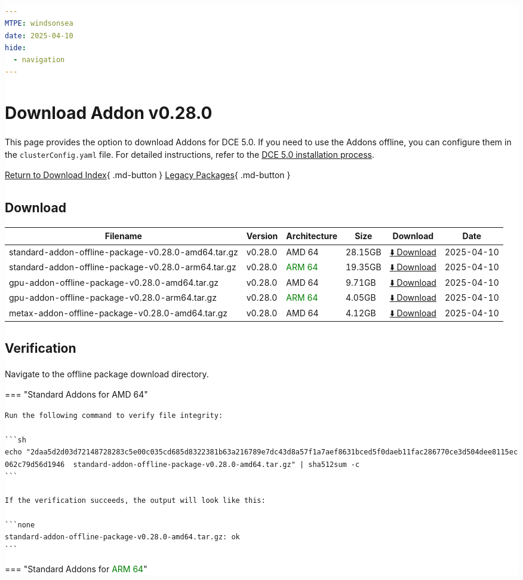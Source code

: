 ```yaml
---
MTPE: windsonsea
date: 2025-04-10
hide:
  - navigation
---
```


# Download Addon v0.28.0

This page provides the option to download Addons for DCE 5.0. If you need to use the Addons offline,
you can configure them in the `clusterConfig.yaml` file. For detailed instructions, refer to the
[DCE 5.0 installation process](../../install/index.md#install-dce-50-enterprise).

[Return to Download Index](../index.md#download-addon-offline-package){ .md-button }
[Legacy Packages](./history.md){ .md-button }

## Download

| Filename | Version | Architecture | Size | Download | Date |
| -------- | ------- | ------------ | ---- | -------- | ---- |
| standard-addon-offline-package-v0.28.0-amd64.tar.gz | v0.28.0 | AMD 64 | 28.15GB | [:arrow_down: Download](https://qiniu-download-public.daocloud.io/DaoCloud_DigitalX_Addon/standard-addon-offline-package-v0.28.0-amd64.tar.gz) | 2025-04-10 |
| standard-addon-offline-package-v0.28.0-arm64.tar.gz | v0.28.0 | <font color="green">ARM 64</font> | 19.35GB | [:arrow_down: Download](https://qiniu-download-public.daocloud.io/DaoCloud_DigitalX_Addon/standard-addon-offline-package-v0.28.0-arm64.tar.gz) | 2025-04-10 |
| gpu-addon-offline-package-v0.28.0-amd64.tar.gz | v0.28.0 | AMD 64 | 9.71GB | [:arrow_down: Download](https://qiniu-download-public.daocloud.io/DaoCloud_DigitalX_Addon/gpu-addon-offline-package-v0.28.0-amd64.tar.gz) | 2025-04-10 |
| gpu-addon-offline-package-v0.28.0-arm64.tar.gz | v0.28.0 | <font color="green">ARM 64</font> | 4.05GB | [:arrow_down: Download](https://qiniu-download-public.daocloud.io/DaoCloud_DigitalX_Addon/gpu-addon-offline-package-v0.28.0-arm64.tar.gz) | 2025-04-10 |
| metax-addon-offline-package-v0.28.0-amd64.tar.gz | v0.28.0 | AMD 64 | 4.12GB | [:arrow_down: Download](https://qiniu-download-public.daocloud.io/DaoCloud_DigitalX_Addon/metax-addon-offline-package-v0.28.0-amd64.tar.gz) | 2025-04-10 |

## Verification

Navigate to the offline package download directory.

=== "Standard Addons for AMD 64"

    Run the following command to verify file integrity:

    ```sh
    echo "2daa5d2d03d72148728283c5e00c035cd685d8322381b63a216789e7dc43d8a57f1a7aef8631bced5f0daeb11fac286770ce3d504dee8115ec062c79d56d1946  standard-addon-offline-package-v0.28.0-amd64.tar.gz" | sha512sum -c
    ```

    If the verification succeeds, the output will look like this:

    ```none
    standard-addon-offline-package-v0.28.0-amd64.tar.gz: ok
    ```

=== "Standard Addons for <font color='green'>ARM 64</font>"
